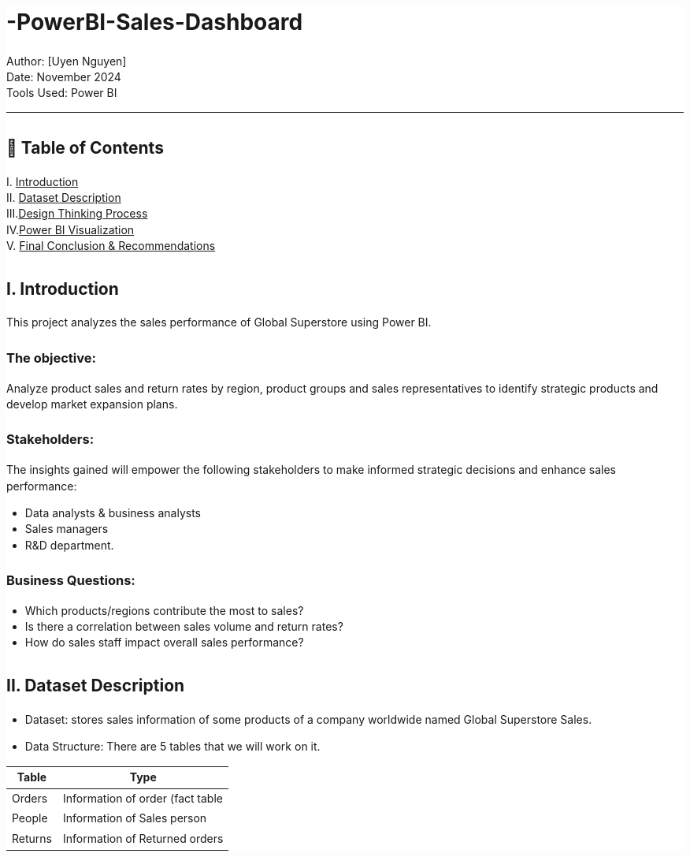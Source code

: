 # -PowerBI-Sales-Dashboard

Author: [Uyen Nguyen]  
Date: November 2024  
Tools Used: Power BI 

---

## 📑 Table of Contents  
I. [Introduction](#i-introduction)  
II. [Dataset Description](#ii-dataset-description)  
III.[Design Thinking Process](#iii-design-thinking-process)  
IV.[Power BI Visualization](#iv-power-bi-visualization)  
V. [Final Conclusion & Recommendations](#v-final-conclusion--recommendations)

## I. Introduction

This project analyzes the sales performance of Global Superstore using Power BI.

### The objective:

Analyze product sales and return rates by region, product groups and sales representatives to identify strategic products and develop market expansion plans.

### Stakeholders: 

The insights gained will empower the following stakeholders to make informed strategic decisions and enhance sales performance:
- Data analysts & business analysts
- Sales managers
- R&D department.

### Business Questions:

- Which products/regions contribute the most to sales?
- Is there a correlation between sales volume and return rates?
- How do sales staff impact overall sales performance?


## II. Dataset Description

- Dataset: stores sales information of some products of a company worldwide named Global Superstore Sales.

- Data Structure:
  There are 5 tables that we will work on it.

| Table          | Type                                    |
| ---------------|---------------------------------------- |
| Orders         | Information of order (fact table        |
| People         | Information of Sales person             |
| Returns        | Information of Returned orders          
